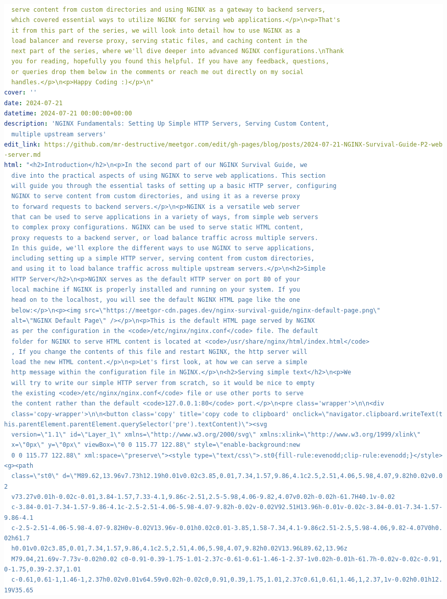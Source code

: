 ```yaml
  serve content from custom directories and using NGINX as a gateway to backend servers,
  which covered essential ways to utilize NGINX for serving web applications.</p>\n<p>That's
  it from this part of the series, we will look into detail how to use NGINX as a
  load balancer and reverse proxy, serving static files, and caching content in the
  next part of the series, where we'll dive deeper into advanced NGINX configurations.\nThank
  you for reading, hopefully you found this helpful. If you have any feedback, questions,
  or queries drop them below in the comments or reach me out directly on my social
  handles.</p>\n<p>Happy Coding :)</p>\n"
cover: ''
date: 2024-07-21
datetime: 2024-07-21 00:00:00+00:00
description: 'NGINX Fundamentals: Setting Up Simple HTTP Servers, Serving Custom Content,
  multiple upstream servers'
edit_link: https://github.com/mr-destructive/meetgor.com/edit/gh-pages/blog/posts/2024-07-21-NGINX-Survival-Guide-P2-web-server.md
html: "<h2>Introduction</h2>\n<p>In the second part of our NGINX Survival Guide, we
  dive into the practical aspects of using NGINX to serve web applications. This section
  will guide you through the essential tasks of setting up a basic HTTP server, configuring
  NGINX to serve content from custom directories, and using it as a reverse proxy
  to forward requests to backend servers.</p>\n<p>NGINX is a versatile web server
  that can be used to serve applications in a variety of ways, from simple web servers
  to complex proxy configurations. NGINX can be used to serve static HTML content,
  proxy requests to a backend server, or load balance traffic across multiple servers.
  In this guide, we'll explore the different ways to use NGINX to serve applications,
  including setting up a simple HTTP server, serving content from custom directories,
  and using it to load balance traffic across multiple upstream servers.</p>\n<h2>Simple
  HTTP Server</h2>\n<p>NGINX serves as the default HTTP server on port 80 of your
  local machine if NGINX is properly installed and running on your system. If you
  head on to the localhost, you will see the default NGINX HTML page like the one
  below:</p>\n<p><img src=\"https://meetgor-cdn.pages.dev/nginx-survival-guide/nginx-default-page.png\"
  alt=\"NGINX Default Page\" /></p>\n<p>This is the default HTML page served by NGINX
  as per the configuration in the <code>/etc/nginx/nginx.conf</code> file. The default
  folder for NGINX to serve HTML content is located at <code>/usr/share/nginx/html/index.html</code>
  , If you change the contents of this file and restart NGINX, the http server will
  load the new HTML content.</p>\n<p>Let's first look, at how we can serve a simple
  http message within the configuration file in NGINX.</p>\n<h2>Serving simple text</h2>\n<p>We
  will try to write our simple HTTP server from scratch, so it would be nice to empty
  the existing <code>/etc/nginx/nginx.conf</code> file or use other ports to serve
  the content rather than the default <code>127.0.0.1:80</code> port.</p>\n<pre class='wrapper'>\n\n<div
  class='copy-wrapper'>\n\n<button class='copy' title='copy code to clipboard' onclick=\"navigator.clipboard.writeText(this.parentElement.parentElement.querySelector('pre').textContent)\"><svg
  version=\"1.1\" id=\"Layer_1\" xmlns=\"http://www.w3.org/2000/svg\" xmlns:xlink=\"http://www.w3.org/1999/xlink\"
  x=\"0px\" y=\"0px\" viewBox=\"0 0 115.77 122.88\" style=\"enable-background:new
  0 0 115.77 122.88\" xml:space=\"preserve\"><style type=\"text/css\">.st0{fill-rule:evenodd;clip-rule:evenodd;}</style><g><path
  class=\"st0\" d=\"M89.62,13.96v7.73h12.19h0.01v0.02c3.85,0.01,7.34,1.57,9.86,4.1c2.5,2.51,4.06,5.98,4.07,9.82h0.02v0.02
  v73.27v0.01h-0.02c-0.01,3.84-1.57,7.33-4.1,9.86c-2.51,2.5-5.98,4.06-9.82,4.07v0.02h-0.02h-61.7H40.1v-0.02
  c-3.84-0.01-7.34-1.57-9.86-4.1c-2.5-2.51-4.06-5.98-4.07-9.82h-0.02v-0.02V92.51H13.96h-0.01v-0.02c-3.84-0.01-7.34-1.57-9.86-4.1
  c-2.5-2.51-4.06-5.98-4.07-9.82H0v-0.02V13.96v-0.01h0.02c0.01-3.85,1.58-7.34,4.1-9.86c2.51-2.5,5.98-4.06,9.82-4.07V0h0.02h61.7
  h0.01v0.02c3.85,0.01,7.34,1.57,9.86,4.1c2.5,2.51,4.06,5.98,4.07,9.82h0.02V13.96L89.62,13.96z
  M79.04,21.69v-7.73v-0.02h0.02 c0-0.91-0.39-1.75-1.01-2.37c-0.61-0.61-1.46-1-2.37-1v0.02h-0.01h-61.7h-0.02v-0.02c-0.91,0-1.75,0.39-2.37,1.01
  c-0.61,0.61-1,1.46-1,2.37h0.02v0.01v64.59v0.02h-0.02c0,0.91,0.39,1.75,1.01,2.37c0.61,0.61,1.46,1,2.37,1v-0.02h0.01h12.19V35.65
```